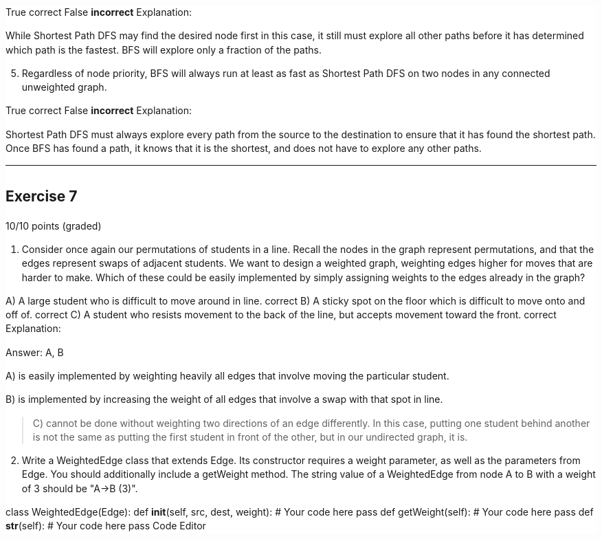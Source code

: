 
True correct
False **incorrect**
Explanation:

While Shortest Path DFS may find the desired node first in this case, it still must explore all other paths before it has determined which path is the fastest. BFS will explore only a fraction of the paths.

5. Regardless of node priority, BFS will always run at least as fast as Shortest Path DFS on two nodes in any connected unweighted graph.


True correct
False **incorrect**
Explanation:

Shortest Path DFS must always explore every path from the source to the destination to ensure that it has found the shortest path. Once BFS has found a path, it knows that it is the shortest, and does not have to explore any other paths.

---
## Exercise 7
10/10 points (graded)

1. Consider once again our permutations of students in a line. Recall the nodes in the graph represent permutations, and that the edges represent swaps of adjacent students. We want to design a weighted graph, weighting edges higher for moves that are harder to make. Which of these could be easily implemented by simply assigning weights to the edges already in the graph?


A) A large student who is difficult to move around in line. correct
B) A sticky spot on the floor which is difficult to move onto and off of. correct
C) A student who resists movement to the back of the line, but accepts movement toward the front.
correct
Explanation:

Answer: A, B

A) is easily implemented by weighting heavily all edges that involve moving the particular student.

B) is implemented by increasing the weight of all edges that involve a swap with that spot in line.

> C) cannot be done without weighting two directions of an edge differently. In this case, putting one student behind another is not the same as putting the first student in front of the other, but in our undirected graph, it is.

2. Write a WeightedEdge class that extends Edge. Its constructor requires a weight parameter, as well as the parameters from Edge. You should additionally include a getWeight method. The string value of a WeightedEdge from node A to B with a weight of 3 should be "A->B (3)".

class WeightedEdge(Edge):
    def __init__(self, src, dest, weight):
        # Your code here
        pass
    def getWeight(self):
        # Your code here
        pass
    def __str__(self):
        # Your code here
        pass
Code Editor

